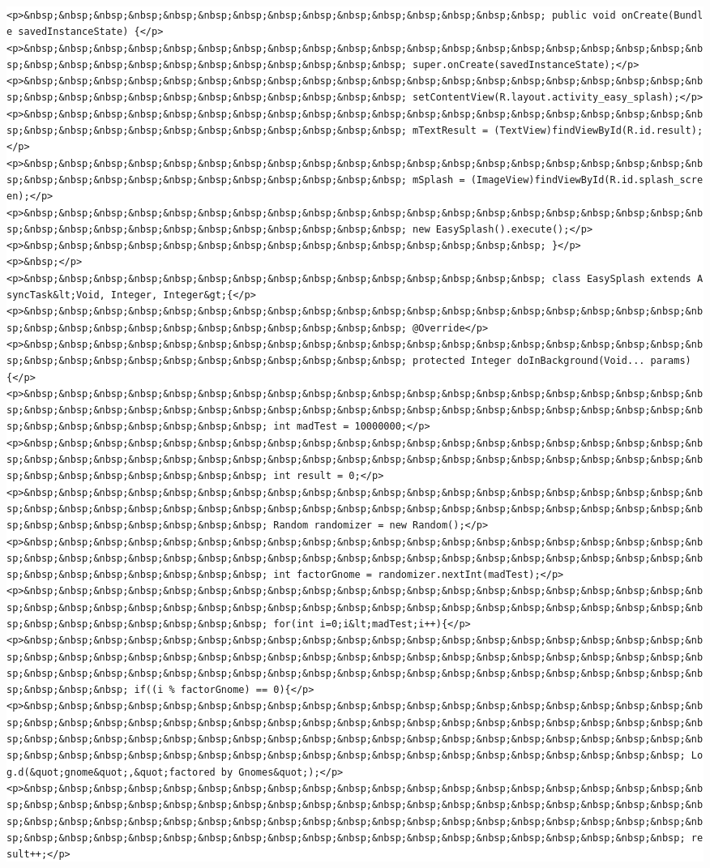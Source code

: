 	<p>&nbsp;&nbsp;&nbsp;&nbsp;&nbsp;&nbsp;&nbsp;&nbsp;&nbsp;&nbsp;&nbsp;&nbsp;&nbsp;&nbsp;&nbsp; public void onCreate(Bundle savedInstanceState) {</p>
	<p>&nbsp;&nbsp;&nbsp;&nbsp;&nbsp;&nbsp;&nbsp;&nbsp;&nbsp;&nbsp;&nbsp;&nbsp;&nbsp;&nbsp;&nbsp;&nbsp;&nbsp;&nbsp;&nbsp;&nbsp;&nbsp;&nbsp;&nbsp;&nbsp;&nbsp;&nbsp;&nbsp;&nbsp;&nbsp;&nbsp;&nbsp; super.onCreate(savedInstanceState);</p>
	<p>&nbsp;&nbsp;&nbsp;&nbsp;&nbsp;&nbsp;&nbsp;&nbsp;&nbsp;&nbsp;&nbsp;&nbsp;&nbsp;&nbsp;&nbsp;&nbsp;&nbsp;&nbsp;&nbsp;&nbsp;&nbsp;&nbsp;&nbsp;&nbsp;&nbsp;&nbsp;&nbsp;&nbsp;&nbsp;&nbsp;&nbsp; setContentView(R.layout.activity_easy_splash);</p>
	<p>&nbsp;&nbsp;&nbsp;&nbsp;&nbsp;&nbsp;&nbsp;&nbsp;&nbsp;&nbsp;&nbsp;&nbsp;&nbsp;&nbsp;&nbsp;&nbsp;&nbsp;&nbsp;&nbsp;&nbsp;&nbsp;&nbsp;&nbsp;&nbsp;&nbsp;&nbsp;&nbsp;&nbsp;&nbsp;&nbsp;&nbsp; mTextResult = (TextView)findViewById(R.id.result);</p>
	<p>&nbsp;&nbsp;&nbsp;&nbsp;&nbsp;&nbsp;&nbsp;&nbsp;&nbsp;&nbsp;&nbsp;&nbsp;&nbsp;&nbsp;&nbsp;&nbsp;&nbsp;&nbsp;&nbsp;&nbsp;&nbsp;&nbsp;&nbsp;&nbsp;&nbsp;&nbsp;&nbsp;&nbsp;&nbsp;&nbsp;&nbsp; mSplash = (ImageView)findViewById(R.id.splash_screen);</p>
	<p>&nbsp;&nbsp;&nbsp;&nbsp;&nbsp;&nbsp;&nbsp;&nbsp;&nbsp;&nbsp;&nbsp;&nbsp;&nbsp;&nbsp;&nbsp;&nbsp;&nbsp;&nbsp;&nbsp;&nbsp;&nbsp;&nbsp;&nbsp;&nbsp;&nbsp;&nbsp;&nbsp;&nbsp;&nbsp;&nbsp;&nbsp; new EasySplash().execute();</p>
	<p>&nbsp;&nbsp;&nbsp;&nbsp;&nbsp;&nbsp;&nbsp;&nbsp;&nbsp;&nbsp;&nbsp;&nbsp;&nbsp;&nbsp;&nbsp; }</p>
	<p>&nbsp;</p>
	<p>&nbsp;&nbsp;&nbsp;&nbsp;&nbsp;&nbsp;&nbsp;&nbsp;&nbsp;&nbsp;&nbsp;&nbsp;&nbsp;&nbsp;&nbsp; class EasySplash extends AsyncTask&lt;Void, Integer, Integer&gt;{</p>
	<p>&nbsp;&nbsp;&nbsp;&nbsp;&nbsp;&nbsp;&nbsp;&nbsp;&nbsp;&nbsp;&nbsp;&nbsp;&nbsp;&nbsp;&nbsp;&nbsp;&nbsp;&nbsp;&nbsp;&nbsp;&nbsp;&nbsp;&nbsp;&nbsp;&nbsp;&nbsp;&nbsp;&nbsp;&nbsp;&nbsp;&nbsp; @Override</p>
	<p>&nbsp;&nbsp;&nbsp;&nbsp;&nbsp;&nbsp;&nbsp;&nbsp;&nbsp;&nbsp;&nbsp;&nbsp;&nbsp;&nbsp;&nbsp;&nbsp;&nbsp;&nbsp;&nbsp;&nbsp;&nbsp;&nbsp;&nbsp;&nbsp;&nbsp;&nbsp;&nbsp;&nbsp;&nbsp;&nbsp;&nbsp; protected Integer doInBackground(Void... params) {</p>
	<p>&nbsp;&nbsp;&nbsp;&nbsp;&nbsp;&nbsp;&nbsp;&nbsp;&nbsp;&nbsp;&nbsp;&nbsp;&nbsp;&nbsp;&nbsp;&nbsp;&nbsp;&nbsp;&nbsp;&nbsp;&nbsp;&nbsp;&nbsp;&nbsp;&nbsp;&nbsp;&nbsp;&nbsp;&nbsp;&nbsp;&nbsp;&nbsp;&nbsp;&nbsp;&nbsp;&nbsp;&nbsp;&nbsp;&nbsp;&nbsp;&nbsp;&nbsp;&nbsp;&nbsp;&nbsp;&nbsp;&nbsp; int madTest = 10000000;</p>
	<p>&nbsp;&nbsp;&nbsp;&nbsp;&nbsp;&nbsp;&nbsp;&nbsp;&nbsp;&nbsp;&nbsp;&nbsp;&nbsp;&nbsp;&nbsp;&nbsp;&nbsp;&nbsp;&nbsp;&nbsp;&nbsp;&nbsp;&nbsp;&nbsp;&nbsp;&nbsp;&nbsp;&nbsp;&nbsp;&nbsp;&nbsp;&nbsp;&nbsp;&nbsp;&nbsp;&nbsp;&nbsp;&nbsp;&nbsp;&nbsp;&nbsp;&nbsp;&nbsp;&nbsp;&nbsp;&nbsp;&nbsp; int result = 0;</p>
	<p>&nbsp;&nbsp;&nbsp;&nbsp;&nbsp;&nbsp;&nbsp;&nbsp;&nbsp;&nbsp;&nbsp;&nbsp;&nbsp;&nbsp;&nbsp;&nbsp;&nbsp;&nbsp;&nbsp;&nbsp;&nbsp;&nbsp;&nbsp;&nbsp;&nbsp;&nbsp;&nbsp;&nbsp;&nbsp;&nbsp;&nbsp;&nbsp;&nbsp;&nbsp;&nbsp;&nbsp;&nbsp;&nbsp;&nbsp;&nbsp;&nbsp;&nbsp;&nbsp;&nbsp;&nbsp;&nbsp;&nbsp; Random randomizer = new Random();</p>
	<p>&nbsp;&nbsp;&nbsp;&nbsp;&nbsp;&nbsp;&nbsp;&nbsp;&nbsp;&nbsp;&nbsp;&nbsp;&nbsp;&nbsp;&nbsp;&nbsp;&nbsp;&nbsp;&nbsp;&nbsp;&nbsp;&nbsp;&nbsp;&nbsp;&nbsp;&nbsp;&nbsp;&nbsp;&nbsp;&nbsp;&nbsp;&nbsp;&nbsp;&nbsp;&nbsp;&nbsp;&nbsp;&nbsp;&nbsp;&nbsp;&nbsp;&nbsp;&nbsp;&nbsp;&nbsp;&nbsp;&nbsp; int factorGnome = randomizer.nextInt(madTest);</p>
	<p>&nbsp;&nbsp;&nbsp;&nbsp;&nbsp;&nbsp;&nbsp;&nbsp;&nbsp;&nbsp;&nbsp;&nbsp;&nbsp;&nbsp;&nbsp;&nbsp;&nbsp;&nbsp;&nbsp;&nbsp;&nbsp;&nbsp;&nbsp;&nbsp;&nbsp;&nbsp;&nbsp;&nbsp;&nbsp;&nbsp;&nbsp;&nbsp;&nbsp;&nbsp;&nbsp;&nbsp;&nbsp;&nbsp;&nbsp;&nbsp;&nbsp;&nbsp;&nbsp;&nbsp;&nbsp;&nbsp;&nbsp; for(int i=0;i&lt;madTest;i++){</p>
	<p>&nbsp;&nbsp;&nbsp;&nbsp;&nbsp;&nbsp;&nbsp;&nbsp;&nbsp;&nbsp;&nbsp;&nbsp;&nbsp;&nbsp;&nbsp;&nbsp;&nbsp;&nbsp;&nbsp;&nbsp;&nbsp;&nbsp;&nbsp;&nbsp;&nbsp;&nbsp;&nbsp;&nbsp;&nbsp;&nbsp;&nbsp;&nbsp;&nbsp;&nbsp;&nbsp;&nbsp;&nbsp;&nbsp;&nbsp;&nbsp;&nbsp;&nbsp;&nbsp;&nbsp;&nbsp;&nbsp;&nbsp;&nbsp;&nbsp;&nbsp;&nbsp;&nbsp;&nbsp;&nbsp;&nbsp;&nbsp;&nbsp;&nbsp;&nbsp;&nbsp;&nbsp;&nbsp;&nbsp; if((i % factorGnome) == 0){</p>
	<p>&nbsp;&nbsp;&nbsp;&nbsp;&nbsp;&nbsp;&nbsp;&nbsp;&nbsp;&nbsp;&nbsp;&nbsp;&nbsp;&nbsp;&nbsp;&nbsp;&nbsp;&nbsp;&nbsp;&nbsp;&nbsp;&nbsp;&nbsp;&nbsp;&nbsp;&nbsp;&nbsp;&nbsp;&nbsp;&nbsp;&nbsp;&nbsp;&nbsp;&nbsp;&nbsp;&nbsp;&nbsp;&nbsp;&nbsp;&nbsp;&nbsp;&nbsp;&nbsp;&nbsp;&nbsp;&nbsp;&nbsp;&nbsp;&nbsp;&nbsp;&nbsp;&nbsp;&nbsp;&nbsp;&nbsp;&nbsp;&nbsp;&nbsp;&nbsp;&nbsp;&nbsp;&nbsp;&nbsp;&nbsp;&nbsp;&nbsp;&nbsp;&nbsp;&nbsp;&nbsp;&nbsp;&nbsp;&nbsp;&nbsp;&nbsp;&nbsp;&nbsp;&nbsp;&nbsp; Log.d(&quot;gnome&quot;,&quot;factored by Gnomes&quot;);</p>
	<p>&nbsp;&nbsp;&nbsp;&nbsp;&nbsp;&nbsp;&nbsp;&nbsp;&nbsp;&nbsp;&nbsp;&nbsp;&nbsp;&nbsp;&nbsp;&nbsp;&nbsp;&nbsp;&nbsp;&nbsp;&nbsp;&nbsp;&nbsp;&nbsp;&nbsp;&nbsp;&nbsp;&nbsp;&nbsp;&nbsp;&nbsp;&nbsp;&nbsp;&nbsp;&nbsp;&nbsp;&nbsp;&nbsp;&nbsp;&nbsp;&nbsp;&nbsp;&nbsp;&nbsp;&nbsp;&nbsp;&nbsp;&nbsp;&nbsp;&nbsp;&nbsp;&nbsp;&nbsp;&nbsp;&nbsp;&nbsp;&nbsp;&nbsp;&nbsp;&nbsp;&nbsp;&nbsp;&nbsp;&nbsp;&nbsp;&nbsp;&nbsp;&nbsp;&nbsp;&nbsp;&nbsp;&nbsp;&nbsp;&nbsp;&nbsp;&nbsp;&nbsp;&nbsp;&nbsp; result++;</p>